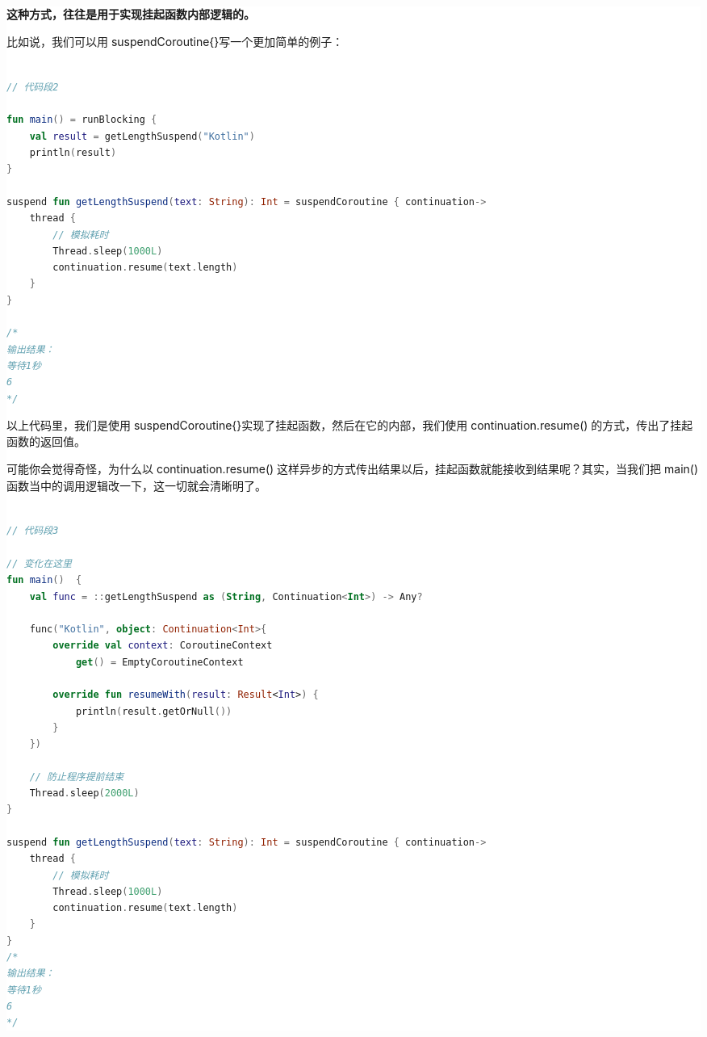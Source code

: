 **这种方式，往往是用于实现挂起函数内部逻辑的。**

比如说，我们可以用 suspendCoroutine{}写一个更加简单的例子：

```kotlin

// 代码段2

fun main() = runBlocking {
    val result = getLengthSuspend("Kotlin")
    println(result)
}

suspend fun getLengthSuspend(text: String): Int = suspendCoroutine { continuation->
    thread {
        // 模拟耗时
        Thread.sleep(1000L)
        continuation.resume(text.length)
    }
}

/*
输出结果：
等待1秒
6
*/
```

以上代码里，我们是使用 suspendCoroutine{}实现了挂起函数，然后在它的内部，我们使用 continuation.resume() 的方式，传出了挂起函数的返回值。

可能你会觉得奇怪，为什么以 continuation.resume() 这样异步的方式传出结果以后，挂起函数就能接收到结果呢？其实，当我们把 main() 函数当中的调用逻辑改一下，这一切就会清晰明了。

```kotlin

// 代码段3

// 变化在这里
fun main()  {
    val func = ::getLengthSuspend as (String, Continuation<Int>) -> Any?

    func("Kotlin", object: Continuation<Int>{
        override val context: CoroutineContext
            get() = EmptyCoroutineContext

        override fun resumeWith(result: Result<Int>) {
            println(result.getOrNull())
        }
    })

    // 防止程序提前结束
    Thread.sleep(2000L)
}

suspend fun getLengthSuspend(text: String): Int = suspendCoroutine { continuation->
    thread {
        // 模拟耗时
        Thread.sleep(1000L)
        continuation.resume(text.length)
    }
}
/*
输出结果：
等待1秒
6
*/
```